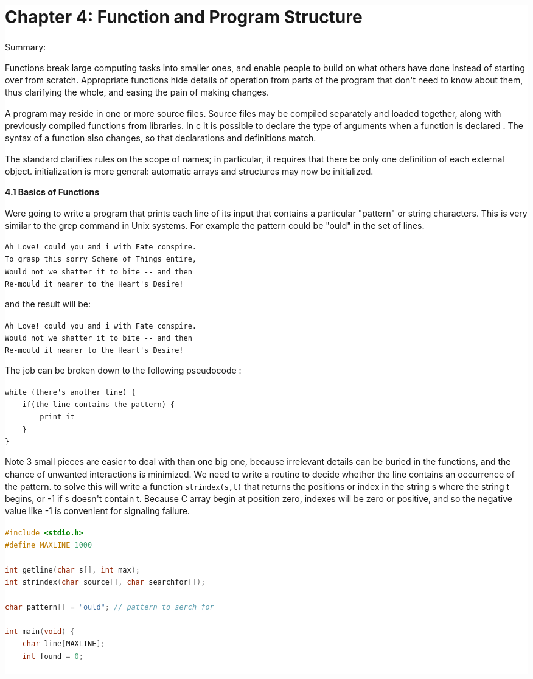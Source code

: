 # Chapter 4: Function and Program Structure 

Summary:

Functions break large computing tasks into smaller ones, and enable people to build on what others have done instead of starting over from scratch. Appropriate functions hide details of operation from parts of the program that don't need to know about them, thus clarifying the whole, and easing the pain of making changes. 

A program may reside in one or more source files. Source files may be compiled separately and loaded together, along with previously compiled functions from libraries. In c it is possible to declare the type of arguments when a function is declared . The syntax of a function also changes, so that declarations and definitions match.

The standard clarifies rules on the scope of names; in particular, it requires that there be only one definition of each external object. initialization is more general: automatic arrays and structures may now be initialized.

**4.1 Basics of Functions**

Were going to write a program that prints each line of its input that contains a particular "pattern" or string characters. This is very similar to the grep command in Unix systems. For example the pattern could be "ould" in the set of lines.

```
Ah Love! could you and i with Fate conspire.
To grasp this sorry Scheme of Things entire,
Would not we shatter it to bite -- and then 
Re-mould it nearer to the Heart's Desire!
```

and the result will be:

```
Ah Love! could you and i with Fate conspire.
Would not we shatter it to bite -- and then 
Re-mould it nearer to the Heart's Desire!
```

The job can be broken down to the following pseudocode :

```pseudocode
while (there's another line) {
	if(the line contains the pattern) {
		print it
	}
}
```

Note 3 small pieces are easier to deal with than one big one, because irrelevant details can be buried in the functions, and the chance of unwanted interactions is minimized. We need to write a routine to decide whether the line contains an occurrence of the pattern. to solve this will write a function `strindex(s,t)` that returns the positions or index in the string s where the string t begins, or -1 if s doesn't contain t. Because C array begin at position zero, indexes will be zero or positive, and so the negative value like -1 is convenient for signaling failure. 

```c
#include <stdio.h>
#define MAXLINE 1000 

int getline(char s[], int max);
int strindex(char source[], char searchfor[]);

char pattern[] = "ould"; // pattern to serch for 

int main(void) {
	char line[MAXLINE];
	int found = 0;
	
```